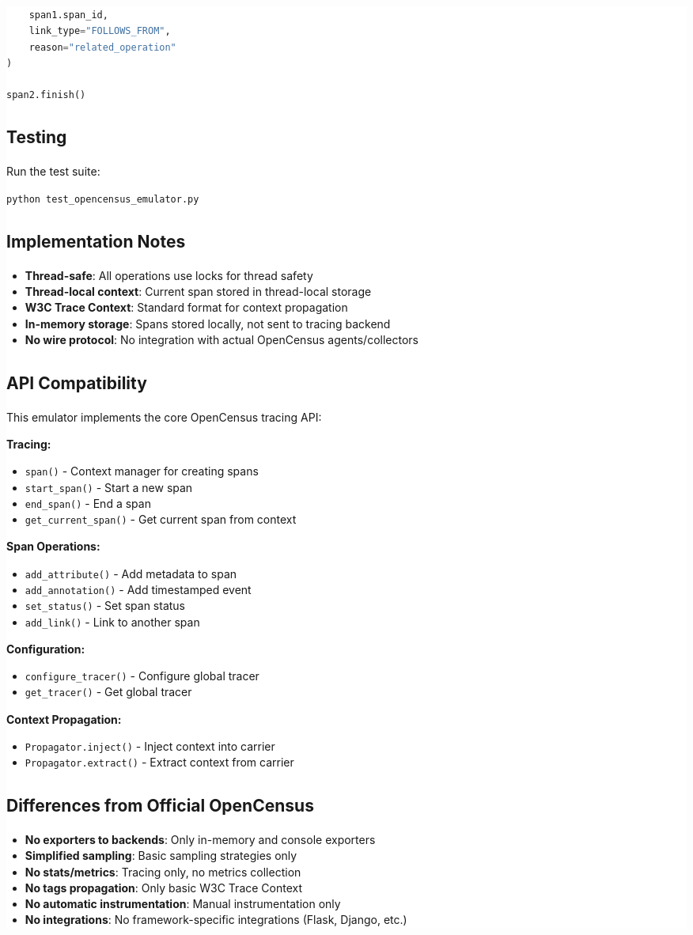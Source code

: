 ```python
    span1.span_id,
    link_type="FOLLOWS_FROM",
    reason="related_operation"
)

span2.finish()
```

## Testing

Run the test suite:

```bash
python test_opencensus_emulator.py
```

## Implementation Notes

- **Thread-safe**: All operations use locks for thread safety
- **Thread-local context**: Current span stored in thread-local storage
- **W3C Trace Context**: Standard format for context propagation
- **In-memory storage**: Spans stored locally, not sent to tracing backend
- **No wire protocol**: No integration with actual OpenCensus agents/collectors

## API Compatibility

This emulator implements the core OpenCensus tracing API:

**Tracing:**
- `span()` - Context manager for creating spans
- `start_span()` - Start a new span
- `end_span()` - End a span
- `get_current_span()` - Get current span from context

**Span Operations:**
- `add_attribute()` - Add metadata to span
- `add_annotation()` - Add timestamped event
- `set_status()` - Set span status
- `add_link()` - Link to another span

**Configuration:**
- `configure_tracer()` - Configure global tracer
- `get_tracer()` - Get global tracer

**Context Propagation:**
- `Propagator.inject()` - Inject context into carrier
- `Propagator.extract()` - Extract context from carrier

## Differences from Official OpenCensus

- **No exporters to backends**: Only in-memory and console exporters
- **Simplified sampling**: Basic sampling strategies only
- **No stats/metrics**: Tracing only, no metrics collection
- **No tags propagation**: Only basic W3C Trace Context
- **No automatic instrumentation**: Manual instrumentation only
- **No integrations**: No framework-specific integrations (Flask, Django, etc.)
